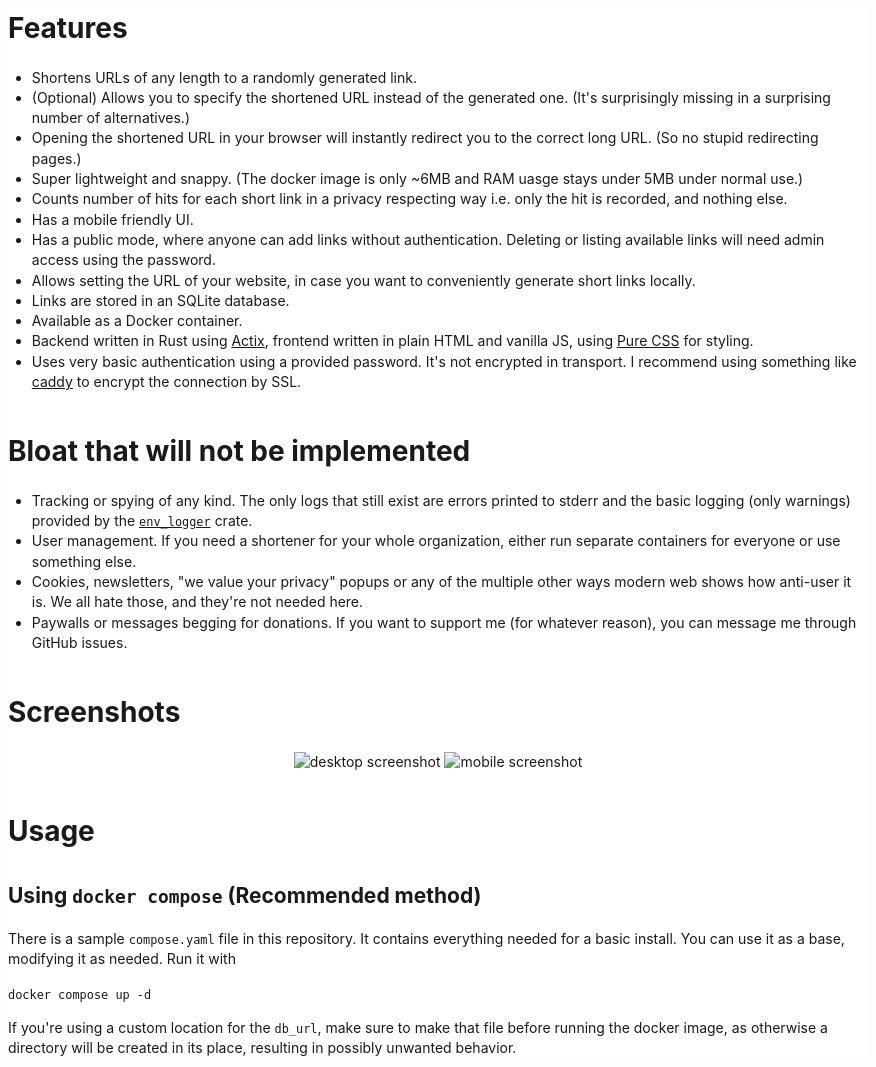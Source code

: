 # Features
- Shortens URLs of any length to a randomly generated link.
- (Optional) Allows you to specify the shortened URL instead of the generated
  one. (It's surprisingly missing in a surprising number of alternatives.)
- Opening the shortened URL in your browser will instantly redirect you
  to the correct long URL. (So no stupid redirecting pages.)
- Super lightweight and snappy. (The docker image is only ~6MB and RAM uasge
  stays under 5MB under normal use.)
- Counts number of hits for each short link in a privacy respecting way
  i.e. only the hit is recorded, and nothing else.
- Has a mobile friendly UI.
- Has a public mode, where anyone can add links without authentication. Deleting 
  or listing available links will need admin access using the password.
- Allows setting the URL of your website, in case you want to conveniently
  generate short links locally.
- Links are stored in an SQLite database.
- Available as a Docker container.
- Backend written in Rust using [Actix](https://actix.rs/), frontend
  written in plain HTML and vanilla JS, using [Pure CSS](https://purecss.io/)
  for styling.
- Uses very basic authentication using a provided password. It's not encrypted in transport.
  I  recommend using something like [caddy](https://caddyserver.com/) to
  encrypt the connection by SSL.
  
# Bloat that will not be implemented
- Tracking or spying of any kind. The only logs that still exist are
 errors printed to stderr and the basic logging (only warnings) provided by the
 [`env_logger`](https://crates.io/crates/env_logger) crate.
- User management. If you need a shortener for your whole organization, either
 run separate containers for everyone or use something else.
- Cookies, newsletters, "we value your privacy" popups or any of the multiple
other ways modern web shows how anti-user it is. We all hate those, and they're
not needed here.
- Paywalls or messages begging for donations. If you want to support me (for
whatever reason), you can message me through GitHub issues.

# Screenshots
<p align="middle">
  <img src="screenshot-desktop.webp" height="250" alt="desktop screenshot" />
  <img src="screenshot-mobile.webp" height="250" alt="mobile screenshot" />
</p>

# Usage
## Using `docker compose` (Recommended method)
There is a sample `compose.yaml` file in this repository. It contains
everything needed for a basic install. You can use it as a base, modifying
it as needed. Run it with
```
docker compose up -d
```
If you're using a custom location for the `db_url`, make sure to make that file
before running the docker image, as otherwise a directory will be created in its
place, resulting in possibly unwanted behavior.
